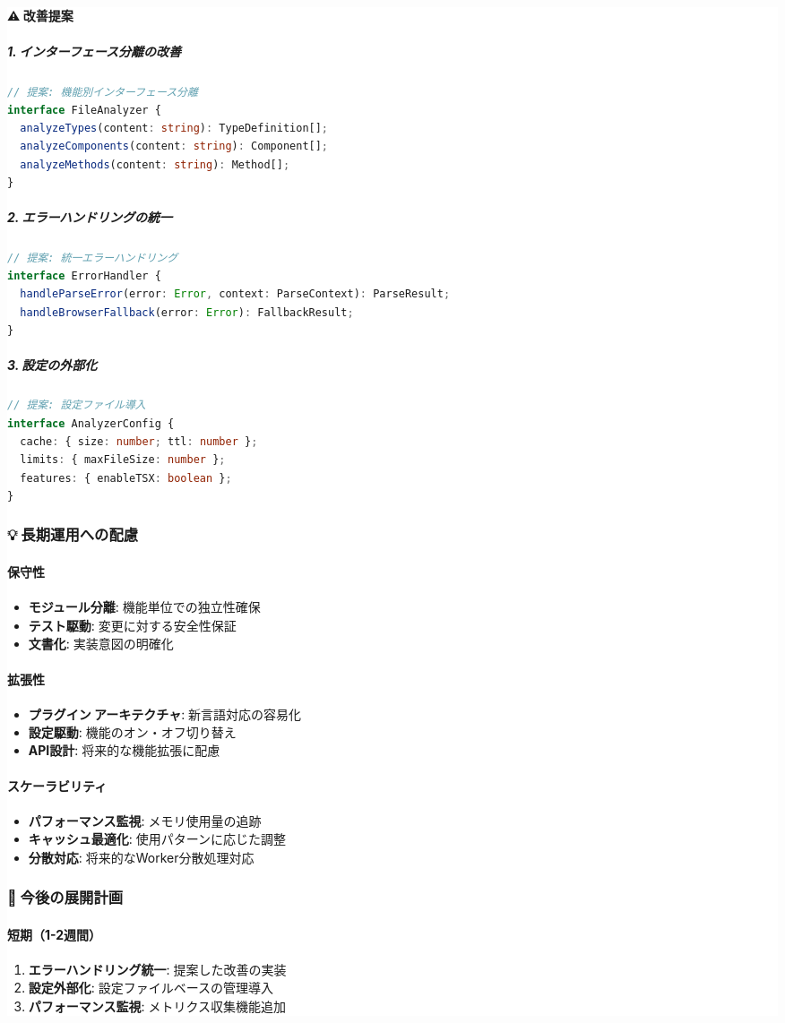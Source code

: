 #### ⚠️ 改善提案

##### 1. インターフェース分離の改善
```typescript
// 提案: 機能別インターフェース分離
interface FileAnalyzer {
  analyzeTypes(content: string): TypeDefinition[];
  analyzeComponents(content: string): Component[];
  analyzeMethods(content: string): Method[];
}
```

##### 2. エラーハンドリングの統一
```typescript
// 提案: 統一エラーハンドリング
interface ErrorHandler {
  handleParseError(error: Error, context: ParseContext): ParseResult;
  handleBrowserFallback(error: Error): FallbackResult;
}
```

##### 3. 設定の外部化
```typescript
// 提案: 設定ファイル導入
interface AnalyzerConfig {
  cache: { size: number; ttl: number };
  limits: { maxFileSize: number };
  features: { enableTSX: boolean };
}
```

### 💡 長期運用への配慮

#### 保守性
- **モジュール分離**: 機能単位での独立性確保
- **テスト駆動**: 変更に対する安全性保証
- **文書化**: 実装意図の明確化

#### 拡張性
- **プラグイン アーキテクチャ**: 新言語対応の容易化
- **設定駆動**: 機能のオン・オフ切り替え
- **API設計**: 将来的な機能拡張に配慮

#### スケーラビリティ
- **パフォーマンス監視**: メモリ使用量の追跡
- **キャッシュ最適化**: 使用パターンに応じた調整
- **分散対応**: 将来的なWorker分散処理対応

### 🎯 今後の展開計画

#### 短期（1-2週間）
1. **エラーハンドリング統一**: 提案した改善の実装
2. **設定外部化**: 設定ファイルベースの管理導入
3. **パフォーマンス監視**: メトリクス収集機能追加
